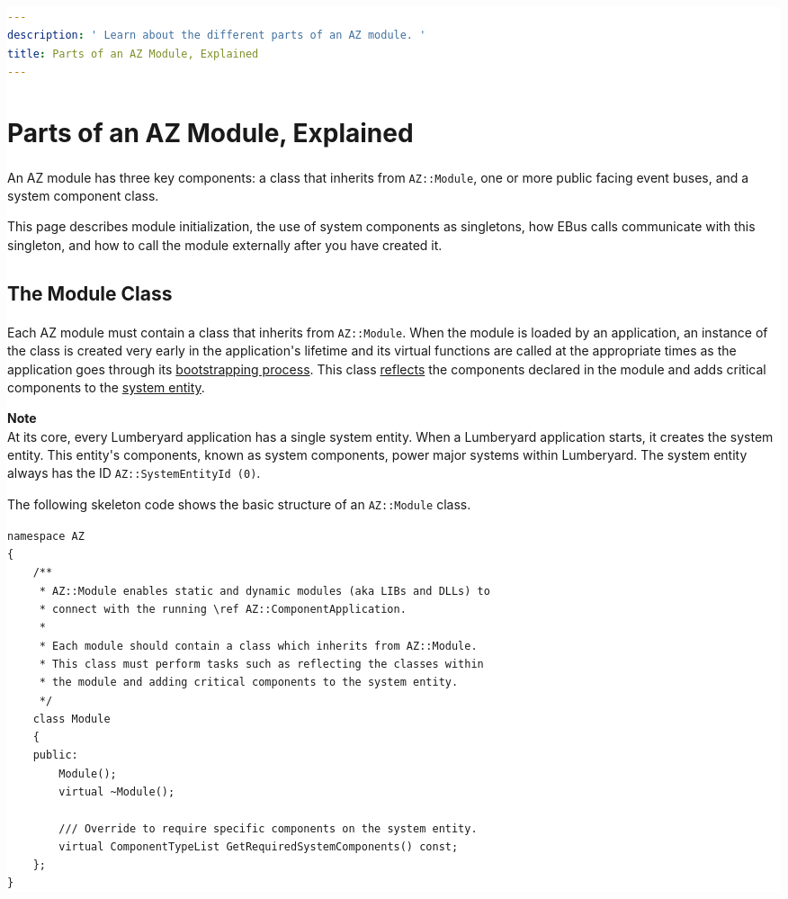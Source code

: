 ```yaml
---
description: ' Learn about the different parts of an AZ module. '
title: Parts of an AZ Module, Explained
---
```

# Parts of an AZ Module, Explained<a name="az-module-parts"></a>

An AZ module has three key components: a class that inherits from `AZ::Module`, one or more public facing event buses, and a system component class\. 

This page describes module initialization, the use of system components as singletons, how EBus calls communicate with this singleton, and how to call the module externally after you have created it\. 

## The Module Class<a name="az-module-parts-module-class"></a>

Each AZ module must contain a class that inherits from `AZ::Module`\. When the module is loaded by an application, an instance of the class is created very early in the application's lifetime and its virtual functions are called at the appropriate times as the application goes through its [bootstrapping process](/docs/userguide/modules/bootstrap.md)\. This class [reflects](/docs/userguide/components/entity-system-reflect-component.md) the components declared in the module and adds critical components to the [system entity](/docs/userguide/modules/system-entities-configuring.md)\. 

**Note**  
At its core, every Lumberyard application has a single system entity\. When a Lumberyard application starts, it creates the system entity\. This entity's components, known as system components, power major systems within Lumberyard\. The system entity always has the ID `AZ::SystemEntityId (0)`\.

The following skeleton code shows the basic structure of an `AZ::Module` class\. 

```
namespace AZ
{
    /**
     * AZ::Module enables static and dynamic modules (aka LIBs and DLLs) to
     * connect with the running \ref AZ::ComponentApplication.
     *
     * Each module should contain a class which inherits from AZ::Module.
     * This class must perform tasks such as reflecting the classes within
     * the module and adding critical components to the system entity.
     */
    class Module
    {
    public:
        Module();
        virtual ~Module();

        /// Override to require specific components on the system entity.
        virtual ComponentTypeList GetRequiredSystemComponents() const;
    };
}
```
